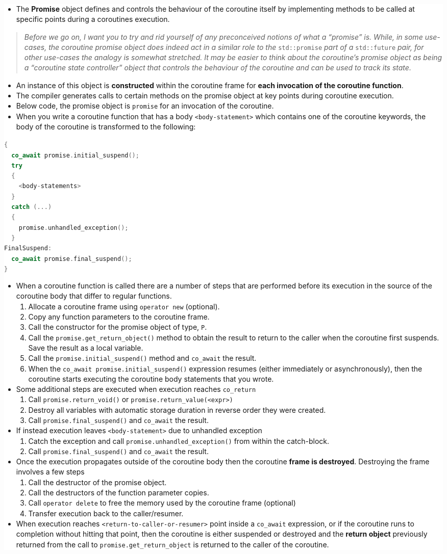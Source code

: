 - The **Promise** object defines and controls the behaviour of the coroutine itself by implementing methods to be called at specific points during a coroutines execution.

> *Before we go on, I want you to try and rid yourself of any preconceived notions of what a “promise” is. While, in some use-cases, the coroutine promise object does indeed act in a similar role to the* `std::promise` *part of a* `std::future` *pair, for other use-cases the analogy is somewhat stretched. It may be easier to think about the coroutine’s promise object as being a “coroutine state controller” object that controls the behaviour of the coroutine and can be used to track its state.*

- An instance of this object is **constructed** within the coroutine frame for **each invocation of the coroutine function**.
- The compiler generates calls to certain methods on the promise object at key points during coroutine execution.
- Below code, the promise object is `promise` for an invocation of the coroutine.
- When you write a coroutine function that has a body `<body-statement>` which contains one of the coroutine keywords, the body of the coroutine is transformed to the following:

```cpp
{
  co_await promise.initial_suspend();
  try
  {
    <body-statements>
  }
  catch (...)
  {
    promise.unhandled_exception();
  }
FinalSuspend:
  co_await promise.final_suspend();
}
```

- When a coroutine function is called there are a number of steps that are performed before its execution in the source of the coroutine body that differ to regular functions.
  1. Allocate a coroutine frame using `operator new` (optional).
  2. Copy any function parameters to the coroutine frame.
  3. Call the constructor for the promise object of type, `P`.
  4. Call the `promise.get_return_object()` method to obtain the result to return to the caller when the coroutine first suspends. Save the result as a local variable.
  5. Call the `promise.initial_suspend()` method and `co_await` the result.
  6. When the `co_await promise.initial_suspend()` expression resumes (either immediately or asynchronously), then the coroutine starts executing the coroutine body statements that you wrote.
- Some additional steps are executed when execution reaches `co_return`
  1. Call `promise.return_void()` or `promise.return_value(<expr>)`
  2. Destroy all variables with automatic storage duration in reverse order they were created.
  3. Call `promise.final_suspend()` and `co_await` the result.
- If instead execution leaves `<body-statement>` due to unhandled exception
  1. Catch the exception and call `promise.unhandled_exception()` from within the catch-block.
  2. Call `promise.final_suspend()` and `co_await` the result.
- Once the execution propagates outside of the coroutine body then the coroutine **frame is destroyed**. Destroying the frame involves a few steps
  1. Call the destructor of the promise object.
  2. Call the destructors of the function parameter copies.
  3. Call `operator delete` to free the memory used by the coroutine frame (optional)
  4. Transfer execution back to the caller/resumer.
- When execution reaches `<return-to-caller-or-resumer>` point inside a `co_await` expression, or if the coroutine runs to completion without hitting that point, then the coroutine is either suspended or destroyed and the **return object** previously returned from the call to `promise.get_return_object` is returned to the caller of the coroutine.
